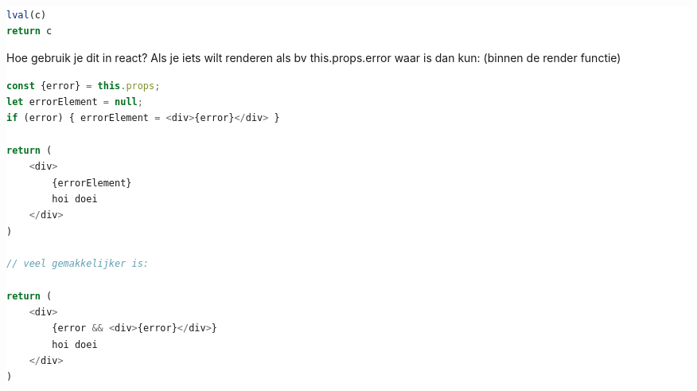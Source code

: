 ```js
lval(c)
return c
```

Hoe gebruik je dit in react?
Als je iets wilt renderen als bv this.props.error waar is dan kun: (binnen de render functie)
```js
const {error} = this.props;
let errorElement = null;
if (error) { errorElement = <div>{error}</div> }

return (
	<div>
		{errorElement}
		hoi doei
	</div>
)

// veel gemakkelijker is:

return (
	<div>
		{error && <div>{error}</div>}
		hoi doei
	</div>
)
```

